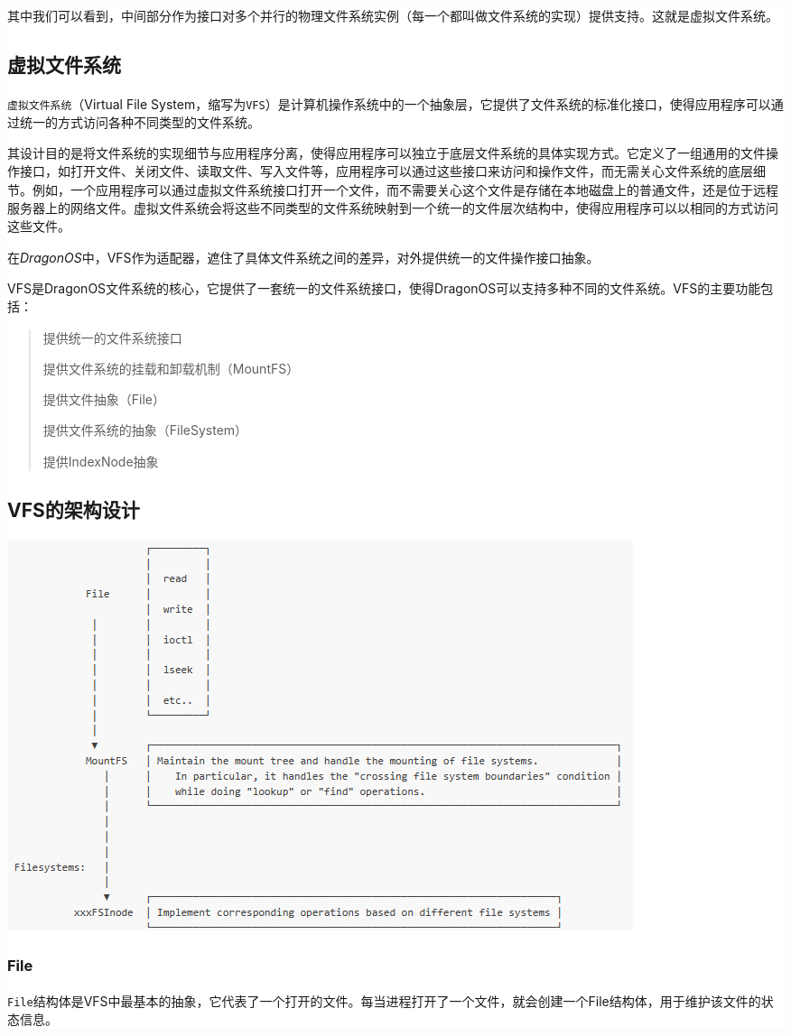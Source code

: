其中我们可以看到，中间部分作为接口对多个并行的物理文件系统实例（每一个都叫做文件系统的实现）提供支持。这就是虚拟文件系统。

## 虚拟文件系统

`虚拟文件系统`（Virtual File System，缩写为`VFS`）是计算机操作系统中的一个抽象层，它提供了文件系统的标准化接口，使得应用程序可以通过统一的方式访问各种不同类型的文件系统。

其设计目的是将文件系统的实现细节与应用程序分离，使得应用程序可以独立于底层文件系统的具体实现方式。它定义了一组通用的文件操作接口，如打开文件、关闭文件、读取文件、写入文件等，应用程序可以通过这些接口来访问和操作文件，而无需关心文件系统的底层细节。例如，一个应用程序可以通过虚拟文件系统接口打开一个文件，而不需要关心这个文件是存储在本地磁盘上的普通文件，还是位于远程服务器上的网络文件。虚拟文件系统会将这些不同类型的文件系统映射到一个统一的文件层次结构中，使得应用程序可以以相同的方式访问这些文件。

在*DragonOS*中，VFS作为适配器，遮住了具体文件系统之间的差异，对外提供统一的文件操作接口抽象。

VFS是DragonOS文件系统的核心，它提供了一套统一的文件系统接口，使得DragonOS可以支持多种不同的文件系统。VFS的主要功能包括：

>提供统一的文件系统接口
>
>提供文件系统的挂载和卸载机制（MountFS）
>
>提供文件抽象（File）
>
>提供文件系统的抽象（FileSystem）
>
>提供IndexNode抽象

## VFS的架构设计

![图片2](../.vuepress/public/../../../.vuepress/public/vfs_archi_design.png 'vfs架构设计')

### File

`File`结构体是VFS中最基本的抽象，它代表了一个打开的文件。每当进程打开了一个文件，就会创建一个File结构体，用于维护该文件的状态信息。
